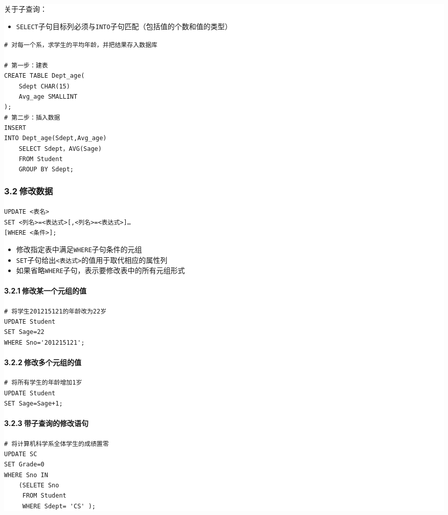 关于子查询：

* `SELECT`子句目标列必须与`INTO`子句匹配（包括值的个数和值的类型）

```mysql
# 对每一个系，求学生的平均年龄，并把结果存入数据库

# 第一步：建表
CREATE TABLE Dept_age(
    Sdept CHAR(15)
	Avg_age SMALLINT
);
# 第二步：插入数据
INSERT
INTO Dept_age(Sdept,Avg_age)
    SELECT Sdept，AVG(Sage)
    FROM Student
    GROUP BY Sdept;
```

### 3.2 修改数据

```mysql
UPDATE <表名>
SET <列名>=<表达式>[,<列名>=<表达式>]…
[WHERE <条件>];
```

* 修改指定表中满足`WHERE`子句条件的元组
* `SET`子句给出`<表达式>`的值用于取代相应的属性列
* 如果省略`WHERE`子句，表示要修改表中的所有元组形式

#### 3.2.1 修改某一个元组的值

```mysql
# 将学生201215121的年龄改为22岁
UPDATE Student
SET Sage=22
WHERE Sno='201215121';
```

#### 3.2.2 修改多个元组的值

```mysql
# 将所有学生的年龄增加1岁
UPDATE Student
SET Sage=Sage+1;
```

#### 3.2.3 带子查询的修改语句

```mysql
# 将计算机科学系全体学生的成绩置零
UPDATE SC
SET Grade=0
WHERE Sno IN
    (SELETE Sno
     FROM Student
     WHERE Sdept= 'CS' );
```
